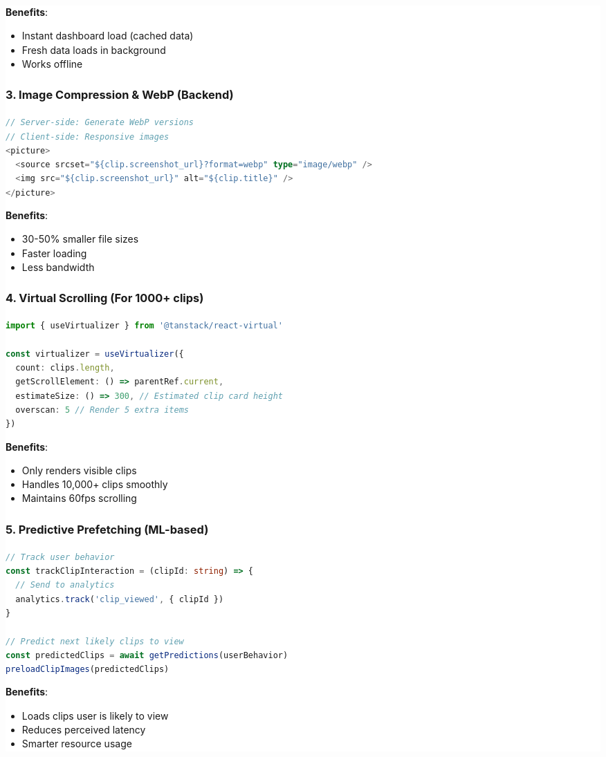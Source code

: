 **Benefits**:
- Instant dashboard load (cached data)
- Fresh data loads in background
- Works offline

### 3. **Image Compression & WebP** (Backend)

```typescript
// Server-side: Generate WebP versions
// Client-side: Responsive images
<picture>
  <source srcset="${clip.screenshot_url}?format=webp" type="image/webp" />
  <img src="${clip.screenshot_url}" alt="${clip.title}" />
</picture>
```

**Benefits**:
- 30-50% smaller file sizes
- Faster loading
- Less bandwidth

### 4. **Virtual Scrolling** (For 1000+ clips)

```typescript
import { useVirtualizer } from '@tanstack/react-virtual'

const virtualizer = useVirtualizer({
  count: clips.length,
  getScrollElement: () => parentRef.current,
  estimateSize: () => 300, // Estimated clip card height
  overscan: 5 // Render 5 extra items
})
```

**Benefits**:
- Only renders visible clips
- Handles 10,000+ clips smoothly
- Maintains 60fps scrolling

### 5. **Predictive Prefetching** (ML-based)

```typescript
// Track user behavior
const trackClipInteraction = (clipId: string) => {
  // Send to analytics
  analytics.track('clip_viewed', { clipId })
}

// Predict next likely clips to view
const predictedClips = await getPredictions(userBehavior)
preloadClipImages(predictedClips)
```

**Benefits**:
- Loads clips user is likely to view
- Reduces perceived latency
- Smarter resource usage
